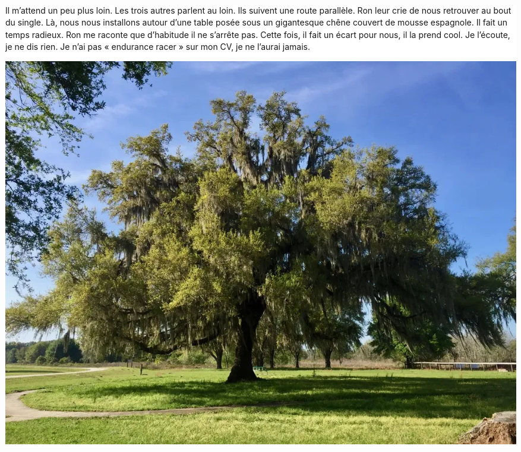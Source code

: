 Il m’attend un peu plus loin. Les trois autres parlent au loin. Ils suivent une route parallèle. Ron leur crie de nous retrouver au bout du single. Là, nous nous installons autour d’une table posée sous un gigantesque chêne couvert de mousse espagnole. Il fait un temps radieux. Ron me raconte que d’habitude il ne s’arrête pas. Cette fois, il fait un écart pour nous, il la prend cool. Je l’écoute, je ne dis rien. Je n’ai pas « endurance racer » sur mon CV, je ne l’aurai jamais.

![Le chêne](_i/IMG_3592.webp)